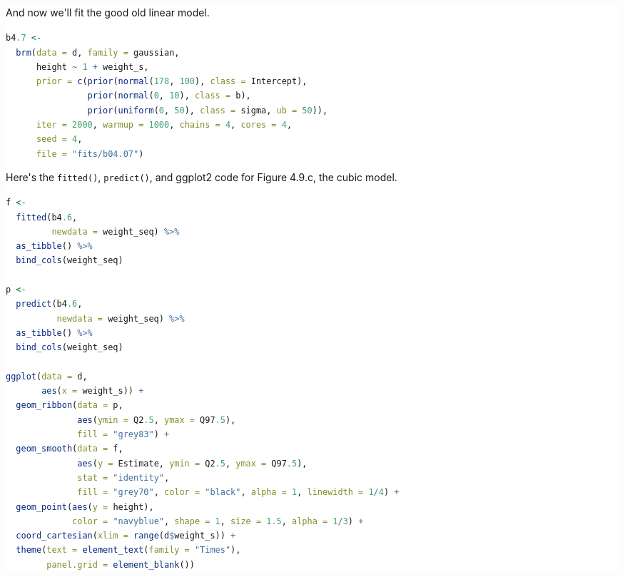 And now we'll fit the good old linear model.


```r
b4.7 <- 
  brm(data = d, family = gaussian,
      height ~ 1 + weight_s,
      prior = c(prior(normal(178, 100), class = Intercept),
                prior(normal(0, 10), class = b),
                prior(uniform(0, 50), class = sigma, ub = 50)),
      iter = 2000, warmup = 1000, chains = 4, cores = 4,
      seed = 4,
      file = "fits/b04.07")
```

Here's the `fitted()`, `predict()`, and ggplot2 code for Figure 4.9.c, the cubic model.


```r
f <-
  fitted(b4.6, 
         newdata = weight_seq) %>%
  as_tibble() %>%
  bind_cols(weight_seq)

p <-
  predict(b4.6, 
          newdata = weight_seq) %>%
  as_tibble() %>%
  bind_cols(weight_seq) 

ggplot(data = d, 
       aes(x = weight_s)) +
  geom_ribbon(data = p, 
              aes(ymin = Q2.5, ymax = Q97.5),
              fill = "grey83") +
  geom_smooth(data = f,
              aes(y = Estimate, ymin = Q2.5, ymax = Q97.5),
              stat = "identity",
              fill = "grey70", color = "black", alpha = 1, linewidth = 1/4) +
  geom_point(aes(y = height),
             color = "navyblue", shape = 1, size = 1.5, alpha = 1/3) +
  coord_cartesian(xlim = range(d$weight_s)) +
  theme(text = element_text(family = "Times"),
        panel.grid = element_blank())
```
